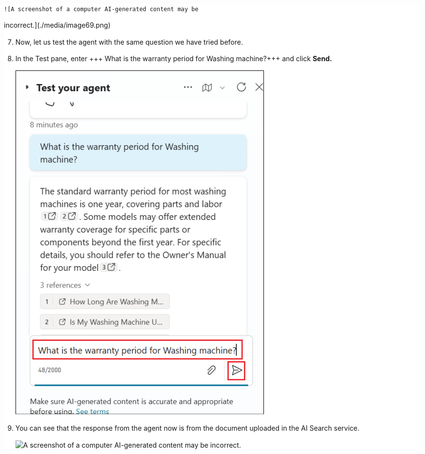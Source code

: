     ![A screenshot of a computer AI-generated content may be
incorrect.](./media/image69.png)

7.  Now, let us test the agent with the same question we have tried
    before.

8.  In the Test pane, enter +++ What is the warranty period for Washing
    machine?+++ and click **Send.**

    ![](./media/image70.png)

9.  You can see that the response from the agent now is from the
    document uploaded in the AI Search service.

    ![A screenshot of a computer AI-generated content may be
incorrect.](./media/image71.png)
